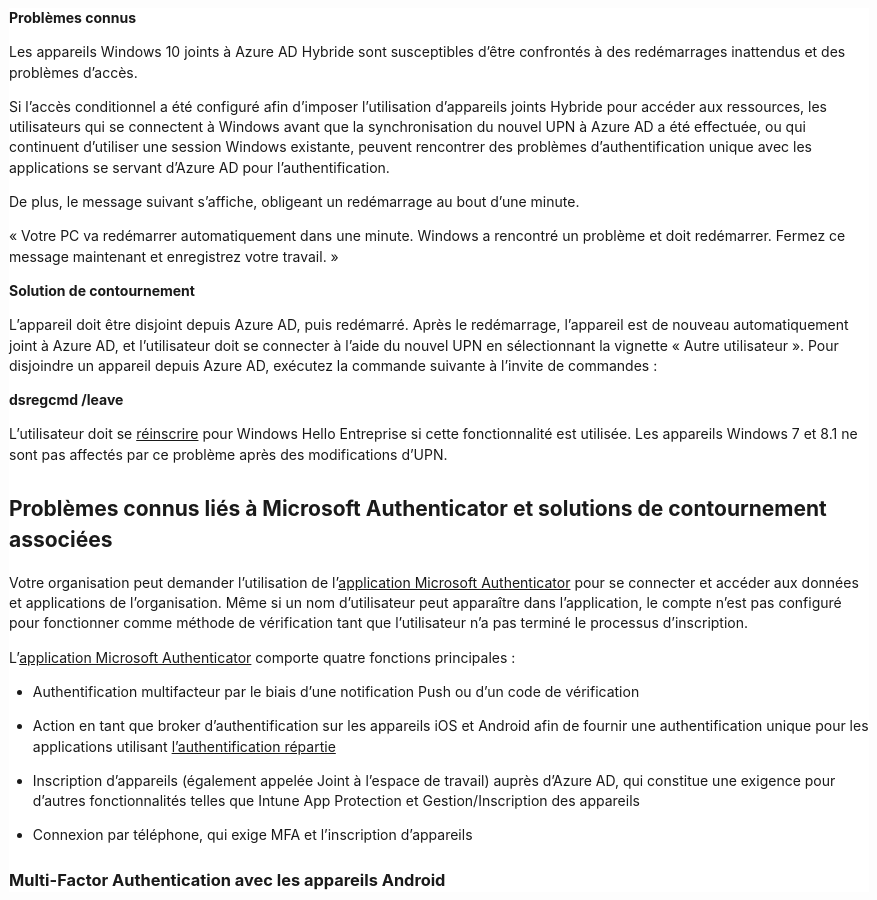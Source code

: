 **Problèmes connus** 

Les appareils Windows 10 joints à Azure AD Hybride sont susceptibles d’être confrontés à des redémarrages inattendus et des problèmes d’accès.

Si l’accès conditionnel a été configuré afin d’imposer l’utilisation d’appareils joints Hybride pour accéder aux ressources, les utilisateurs qui se connectent à Windows avant que la synchronisation du nouvel UPN à Azure AD a été effectuée, ou qui continuent d’utiliser une session Windows existante, peuvent rencontrer des problèmes d’authentification unique avec les applications se servant d’Azure AD pour l’authentification. 

De plus, le message suivant s’affiche, obligeant un redémarrage au bout d’une minute. 

« Votre PC va redémarrer automatiquement dans une minute. Windows a rencontré un problème et doit redémarrer. Fermez ce message maintenant et enregistrez votre travail. »

**Solution de contournement** 

L’appareil doit être disjoint depuis Azure AD, puis redémarré. Après le redémarrage, l’appareil est de nouveau automatiquement joint à Azure AD, et l’utilisateur doit se connecter à l’aide du nouvel UPN en sélectionnant la vignette « Autre utilisateur ». Pour disjoindre un appareil depuis Azure AD, exécutez la commande suivante à l’invite de commandes :

**dsregcmd /leave**

L’utilisateur doit se [réinscrire](https://docs.microsoft.com/windows/security/identity-protection/hello-for-business/hello-hybrid-cert-whfb-provision) pour Windows Hello Entreprise si cette fonctionnalité est utilisée. Les appareils Windows 7 et 8.1 ne sont pas affectés par ce problème après des modifications d’UPN.

## <a name="microsoft-authenticator-known-issues-and-workarounds"></a>Problèmes connus liés à Microsoft Authenticator et solutions de contournement associées

Votre organisation peut demander l’utilisation de l’[application Microsoft Authenticator](https://docs.microsoft.com/azure/active-directory/user-help/user-help-auth-app-overview) pour se connecter et accéder aux données et applications de l’organisation. Même si un nom d’utilisateur peut apparaître dans l’application, le compte n’est pas configuré pour fonctionner comme méthode de vérification tant que l’utilisateur n’a pas terminé le processus d’inscription.

L’[application Microsoft Authenticator](https://docs.microsoft.com/azure/active-directory/user-help/user-help-auth-app-overview) comporte quatre fonctions principales :

* Authentification multifacteur par le biais d’une notification Push ou d’un code de vérification

* Action en tant que broker d’authentification sur les appareils iOS et Android afin de fournir une authentification unique pour les applications utilisant [l’authentification répartie](https://docs.microsoft.com/azure/active-directory/develop/brokered-auth)

* Inscription d’appareils (également appelée Joint à l’espace de travail) auprès d’Azure AD, qui constitue une exigence pour d’autres fonctionnalités telles que Intune App Protection et Gestion/Inscription des appareils

* Connexion par téléphone, qui exige MFA et l’inscription d’appareils

### <a name="multi-factor-authentication-with-android-devices"></a>Multi-Factor Authentication avec les appareils Android
